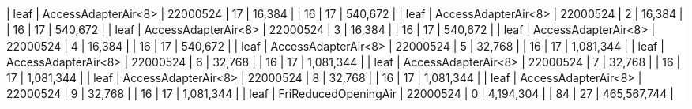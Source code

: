 | leaf | AccessAdapterAir<8> | 22000524 | 17 | 16,384 |  | 16 | 17 | 540,672 | 
| leaf | AccessAdapterAir<8> | 22000524 | 2 | 16,384 |  | 16 | 17 | 540,672 | 
| leaf | AccessAdapterAir<8> | 22000524 | 3 | 16,384 |  | 16 | 17 | 540,672 | 
| leaf | AccessAdapterAir<8> | 22000524 | 4 | 16,384 |  | 16 | 17 | 540,672 | 
| leaf | AccessAdapterAir<8> | 22000524 | 5 | 32,768 |  | 16 | 17 | 1,081,344 | 
| leaf | AccessAdapterAir<8> | 22000524 | 6 | 32,768 |  | 16 | 17 | 1,081,344 | 
| leaf | AccessAdapterAir<8> | 22000524 | 7 | 32,768 |  | 16 | 17 | 1,081,344 | 
| leaf | AccessAdapterAir<8> | 22000524 | 8 | 32,768 |  | 16 | 17 | 1,081,344 | 
| leaf | AccessAdapterAir<8> | 22000524 | 9 | 32,768 |  | 16 | 17 | 1,081,344 | 
| leaf | FriReducedOpeningAir | 22000524 | 0 | 4,194,304 |  | 84 | 27 | 465,567,744 | 
